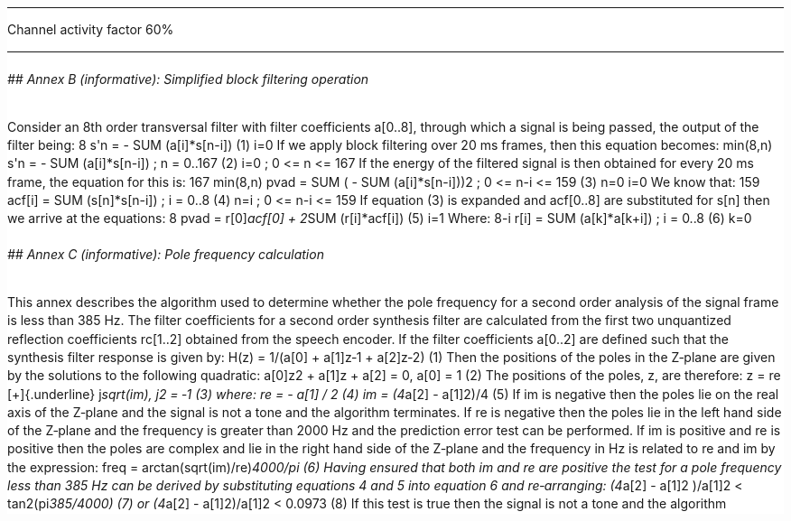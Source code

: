 * * *
Channel activity factor 60%
* * *
###### ## Annex B (informative): Simplified block filtering operation
Consider an 8th order transversal filter with filter coefficients a[0..8],
through which a signal is being passed, the output of the filter being:
8
s\'n = - SUM (a[i]*s[n-i]) (1)
i=0
If we apply block filtering over 20 ms frames, then this equation becomes:
min(8,n)
s\'n = - SUM (a[i]*s[n-i]) ; n = 0..167 (2)
i=0 ; 0 \<= n \<= 167
If the energy of the filtered signal is then obtained for every 20 ms frame,
the equation for this is:
167 min(8,n)
pvad = SUM ( - SUM (a[i]*s[n-i]))2 ; 0 \<= n-i \<= 159 (3)
n=0 i=0
We know that:
159
acf[i] = SUM (s[n]*s[n-i]) ; i = 0..8 (4)
n=i ; 0 \<= n-i \<= 159
If equation (3) is expanded and acf[0..8] are substituted for s[n] then we
arrive at the equations:
8
pvad = r[0]*acf[0] + 2*SUM (r[i]*acf[i]) (5)
i=1
Where:
8-i
r[i] = SUM (a[k]*a[k+i]) ; i = 0..8 (6)
k=0
###### ## Annex C (informative): Pole frequency calculation
This annex describes the algorithm used to determine whether the pole
frequency for a second order analysis of the signal frame is less than 385 Hz.
The filter coefficients for a second order synthesis filter are calculated
from the first two unquantized reflection coefficients rc[1..2] obtained from
the speech encoder. If the filter coefficients a[0..2] are defined such that
the synthesis filter response is given by:
H(z) = 1/(a[0] + a[1]z‑1 + a[2]z‑2) (1)
Then the positions of the poles in the Z‑plane are given by the solutions to
the following quadratic:
a[0]z2 + a[1]z + a[2] = 0, a[0] = 1 (2)
The positions of the poles, z, are therefore:
z = re [+]{.underline} j*sqrt(im), j2 = ‑1 (3)
where:
re = - a[1] / 2 (4)
im = (4*a[2] - a[1]2)/4 (5)
If im is negative then the poles lie on the real axis of the Z‑plane and the
signal is not a tone and the algorithm terminates. If re is negative then the
poles lie in the left hand side of the Z‑plane and the frequency is greater
than 2000 Hz and the prediction error test can be performed.
If im is positive and re is positive then the poles are complex and lie in the
right hand side of the Z‑plane and the frequency in Hz is related to re and im
by the expression:
freq = arctan(sqrt(im)/re)*4000/pi (6)
Having ensured that both im and re are positive the test for a pole frequency
less than 385 Hz can be derived by substituting equations 4 and 5 into
equation 6 and re‑arranging:
(4*a[2] - a[1]2 )/a[1]2 \< tan2(pi*385/4000) (7)
or
(4*a[2] - a[1]2)/a[1]2 \< 0.0973 (8)
If this test is true then the signal is not a tone and the algorithm